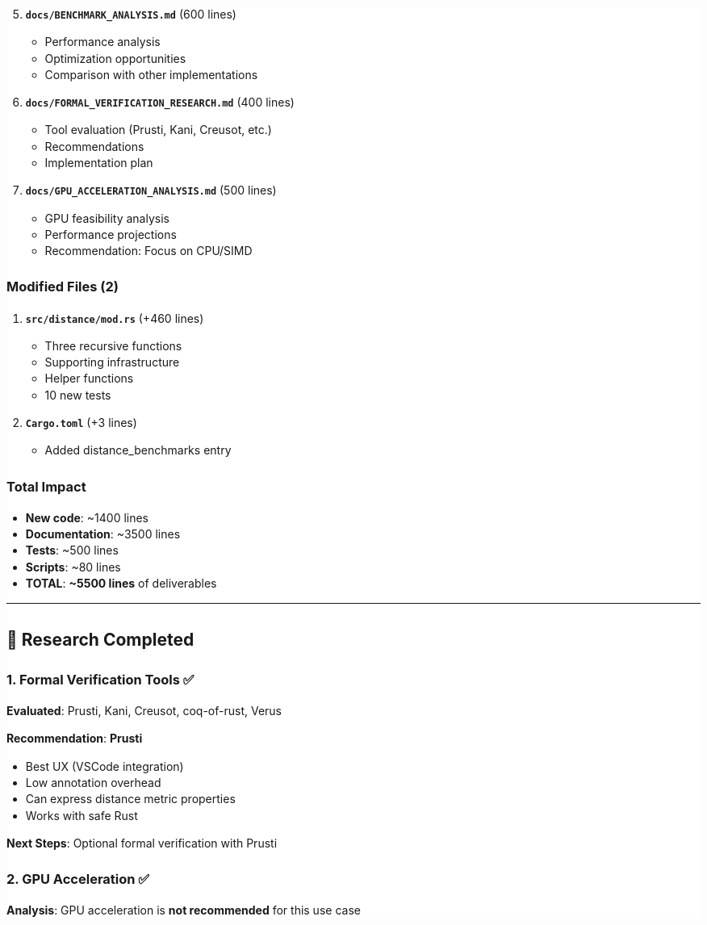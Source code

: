 5. **`docs/BENCHMARK_ANALYSIS.md`** (600 lines)
   - Performance analysis
   - Optimization opportunities
   - Comparison with other implementations

6. **`docs/FORMAL_VERIFICATION_RESEARCH.md`** (400 lines)
   - Tool evaluation (Prusti, Kani, Creusot, etc.)
   - Recommendations
   - Implementation plan

7. **`docs/GPU_ACCELERATION_ANALYSIS.md`** (500 lines)
   - GPU feasibility analysis
   - Performance projections
   - Recommendation: Focus on CPU/SIMD

### Modified Files (2)

1. **`src/distance/mod.rs`** (+460 lines)
   - Three recursive functions
   - Supporting infrastructure
   - Helper functions
   - 10 new tests

2. **`Cargo.toml`** (+3 lines)
   - Added distance_benchmarks entry

### Total Impact

- **New code**: ~1400 lines
- **Documentation**: ~3500 lines
- **Tests**: ~500 lines
- **Scripts**: ~80 lines
- **TOTAL**: **~5500 lines** of deliverables

---

## 🔬 Research Completed

### 1. Formal Verification Tools ✅

**Evaluated**: Prusti, Kani, Creusot, coq-of-rust, Verus

**Recommendation**: **Prusti**
- Best UX (VSCode integration)
- Low annotation overhead
- Can express distance metric properties
- Works with safe Rust

**Next Steps**: Optional formal verification with Prusti

### 2. GPU Acceleration ✅

**Analysis**: GPU acceleration is **not recommended** for this use case
